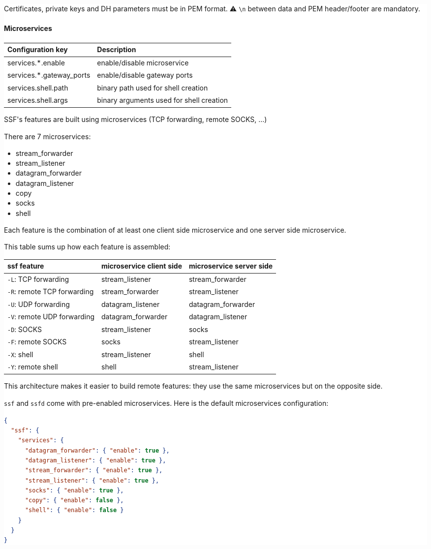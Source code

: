 
Certificates, private keys and DH parameters must be in PEM format. :warning: `\n` between data and PEM header/footer are mandatory.

#### Microservices

| Configuration key        | Description                              |
|:-------------------------|:-----------------------------------------|
| services.*.enable        | enable/disable microservice              |
| services.*.gateway_ports | enable/disable gateway ports             |
| services.shell.path      | binary path used for shell creation      |
| services.shell.args      | binary arguments used for shell creation |

SSF's features are built using microservices (TCP forwarding, remote SOCKS, ...)

There are 7 microservices:
* stream_forwarder
* stream_listener
* datagram_forwarder
* datagram_listener
* copy
* socks
* shell

Each feature is the combination of at least one client side microservice and one server side microservice.

This table sums up how each feature is assembled:

| ssf feature                 | microservice client side | microservice server side |
|:----------------------------|:-------------------------|:-------------------------|
| `-L`: TCP forwarding        | stream_listener          | stream_forwarder         |
| `-R`: remote TCP forwarding | stream_forwarder         | stream_listener          |
| `-U`: UDP forwarding        | datagram_listener        | datagram_forwarder       |
| `-V`: remote UDP forwarding | datagram_forwarder       | datagram_listener        |
| `-D`: SOCKS                 | stream_listener          | socks                    |
| `-F`: remote SOCKS          | socks                    | stream_listener          |
| `-X`: shell                 | stream_listener          | shell                    |
| `-Y`: remote shell          | shell                    | stream_listener          |

This architecture makes it easier to build remote features: they use the same microservices but on the opposite side.

`ssf` and `ssfd` come with pre-enabled microservices.
Here is the default microservices configuration:

```json
{
  "ssf": {
    "services": {
      "datagram_forwarder": { "enable": true },
      "datagram_listener": { "enable": true },
      "stream_forwarder": { "enable": true },
      "stream_listener": { "enable": true },
      "socks": { "enable": true },
      "copy": { "enable": false },
      "shell": { "enable": false }
    }
  }
}
```